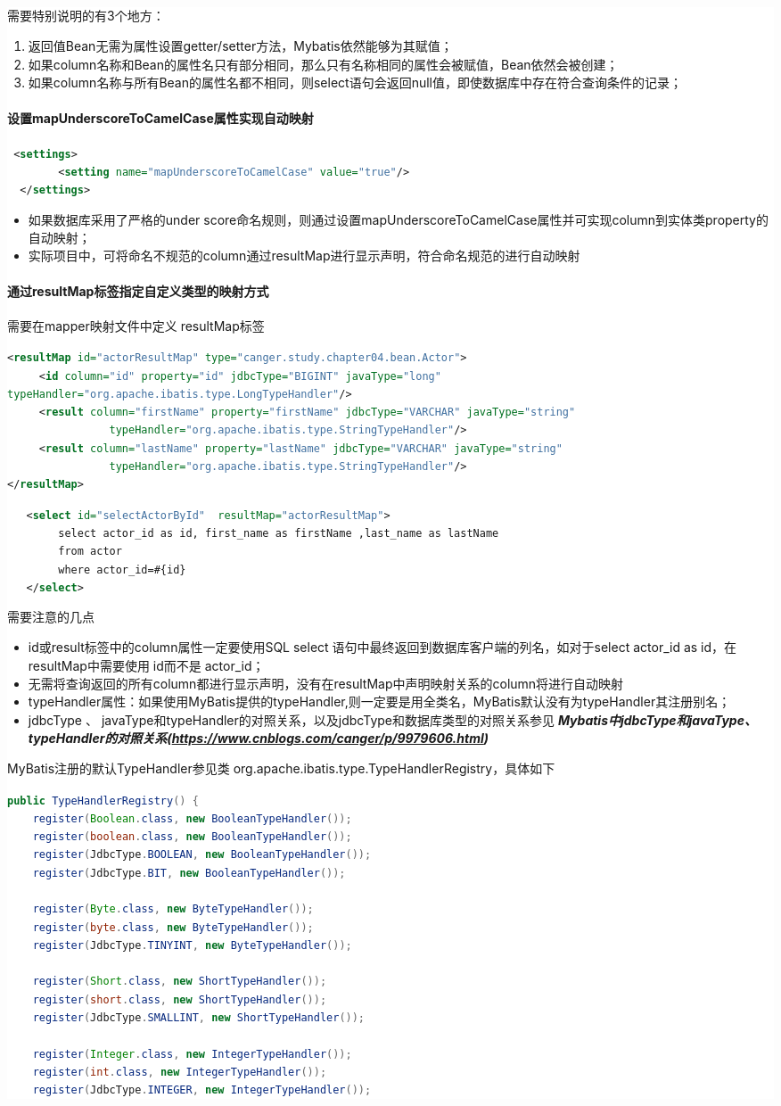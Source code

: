    需要特别说明的有3个地方：

  1. 返回值Bean无需为属性设置getter/setter方法，Mybatis依然能够为其赋值；
  2. 如果column名称和Bean的属性名只有部分相同，那么只有名称相同的属性会被赋值，Bean依然会被创建；
  3. 如果column名称与所有Bean的属性名都不相同，则select语句会返回null值，即使数据库中存在符合查询条件的记录；

#### 设置mapUnderscoreToCamelCase属性实现自动映射

```xml
 <settings>
        <setting name="mapUnderscoreToCamelCase" value="true"/>
  </settings>
```

- 如果数据库采用了严格的under score命名规则，则通过设置mapUnderscoreToCamelCase属性并可实现column到实体类property的自动映射；
- 实际项目中，可将命名不规范的column通过resultMap进行显示声明，符合命名规范的进行自动映射

#### 通过resultMap标签指定自定义类型的映射方式

需要在mapper映射文件中定义 resultMap标签

```xml
<resultMap id="actorResultMap" type="canger.study.chapter04.bean.Actor">
     <id column="id" property="id" jdbcType="BIGINT" javaType="long" 			               									typeHandler="org.apache.ibatis.type.LongTypeHandler"/>
     <result column="firstName" property="firstName" jdbcType="VARCHAR" javaType="string" 
                typeHandler="org.apache.ibatis.type.StringTypeHandler"/>
     <result column="lastName" property="lastName" jdbcType="VARCHAR" javaType="string" 
                typeHandler="org.apache.ibatis.type.StringTypeHandler"/>
</resultMap>
```

```xml
   <select id="selectActorById"  resultMap="actorResultMap">
        select actor_id as id, first_name as firstName ,last_name as lastName
        from actor
        where actor_id=#{id}
   </select>
```

需要注意的几点

- id或result标签中的column属性一定要使用SQL select 语句中最终返回到数据库客户端的列名，如对于select actor_id as id，在resultMap中需要使用 id而不是 actor_id；
- 无需将查询返回的所有column都进行显示声明，没有在resultMap中声明映射关系的column将进行自动映射
- typeHandler属性：如果使用MyBatis提供的typeHandler,则一定要是用全类名，MyBatis默认没有为typeHandler其注册别名；
- jdbcType 、 javaType和typeHandler的对照关系，以及jdbcType和数据库类型的对照关系参见 ***Mybatis中jdbcType和javaType、typeHandler的对照关系(https://www.cnblogs.com/canger/p/9979606.html)***

MyBatis注册的默认TypeHandler参见类 org.apache.ibatis.type.TypeHandlerRegistry，具体如下

```java
public TypeHandlerRegistry() {
    register(Boolean.class, new BooleanTypeHandler());
    register(boolean.class, new BooleanTypeHandler());
    register(JdbcType.BOOLEAN, new BooleanTypeHandler());
    register(JdbcType.BIT, new BooleanTypeHandler());

    register(Byte.class, new ByteTypeHandler());
    register(byte.class, new ByteTypeHandler());
    register(JdbcType.TINYINT, new ByteTypeHandler());

    register(Short.class, new ShortTypeHandler());
    register(short.class, new ShortTypeHandler());
    register(JdbcType.SMALLINT, new ShortTypeHandler());

    register(Integer.class, new IntegerTypeHandler());
    register(int.class, new IntegerTypeHandler());
    register(JdbcType.INTEGER, new IntegerTypeHandler());

```